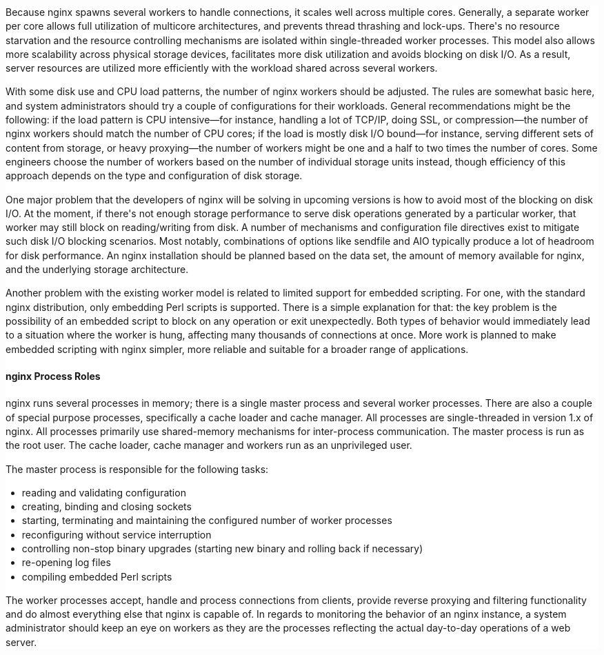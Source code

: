 Because nginx spawns several workers to handle connections, it scales well across multiple cores. Generally, a separate worker per core allows full utilization of multicore architectures, and prevents thread thrashing and lock-ups. There's no resource starvation and the resource controlling mechanisms are isolated within single-threaded worker processes. This model also allows more scalability across physical storage devices, facilitates more disk utilization and avoids blocking on disk I/O. As a result, server resources are utilized more efficiently with the workload shared across several workers.

With some disk use and CPU load patterns, the number of nginx workers should be adjusted. The rules are somewhat basic here, and system administrators should try a couple of configurations for their workloads. General recommendations might be the following: if the load pattern is CPU intensive—for instance, handling a lot of TCP/IP, doing SSL, or compression—the number of nginx workers should match the number of CPU cores; if the load is mostly disk I/O bound—for instance, serving different sets of content from storage, or heavy proxying—the number of workers might be one and a half to two times the number of cores. Some engineers choose the number of workers based on the number of individual storage units instead, though efficiency of this approach depends on the type and configuration of disk storage.

One major problem that the developers of nginx will be solving in upcoming versions is how to avoid most of the blocking on disk I/O. At the moment, if there's not enough storage performance to serve disk operations generated by a particular worker, that worker may still block on reading/writing from disk. A number of mechanisms and configuration file directives exist to mitigate such disk I/O blocking scenarios. Most notably, combinations of options like sendfile and AIO typically produce a lot of headroom for disk performance. An nginx installation should be planned based on the data set, the amount of memory available for nginx, and the underlying storage architecture.

Another problem with the existing worker model is related to limited support for embedded scripting. For one, with the standard nginx distribution, only embedding Perl scripts is supported. There is a simple explanation for that: the key problem is the possibility of an embedded script to block on any operation or exit unexpectedly. Both types of behavior would immediately lead to a situation where the worker is hung, affecting many thousands of connections at once. More work is planned to make embedded scripting with nginx simpler, more reliable and suitable for a broader range of applications.

#### nginx Process Roles

nginx runs several processes in memory; there is a single master process and several worker processes. There are also a couple of special purpose processes, specifically a cache loader and cache manager. All processes are single-threaded in version 1.x of nginx. All processes primarily use shared-memory mechanisms for inter-process communication. The master process is run as the root user. The cache loader, cache manager and workers run as an unprivileged user.

The master process is responsible for the following tasks:

- reading and validating configuration
- creating, binding and closing sockets
- starting, terminating and maintaining the configured number of worker processes
- reconfiguring without service interruption
- controlling non-stop binary upgrades (starting new binary and rolling back if necessary)
- re-opening log files
- compiling embedded Perl scripts

The worker processes accept, handle and process connections from clients, provide reverse proxying and filtering functionality and do almost everything else that nginx is capable of. In regards to monitoring the behavior of an nginx instance, a system administrator should keep an eye on workers as they are the processes reflecting the actual day-to-day operations of a web server.
